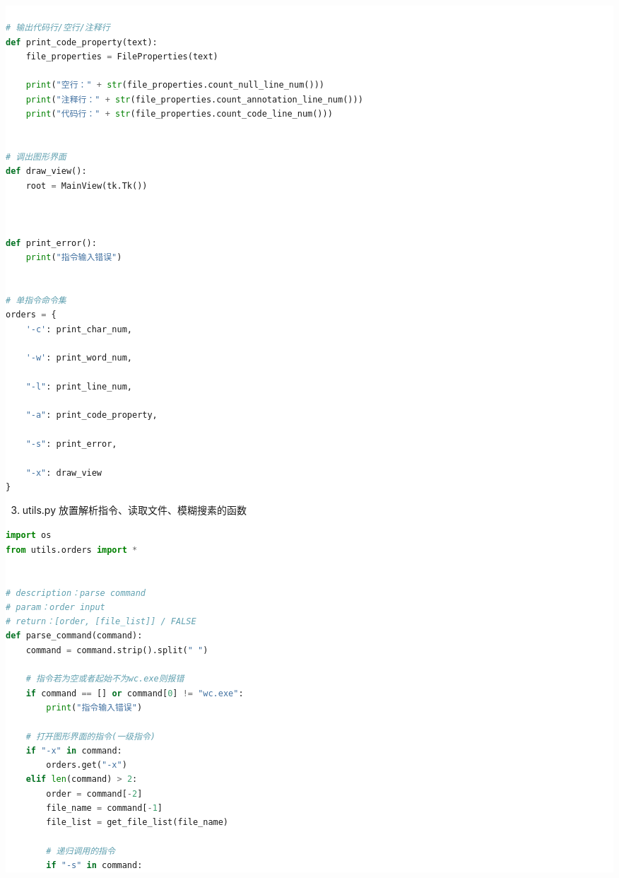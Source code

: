 ```python

# 输出代码行/空行/注释行
def print_code_property(text):
    file_properties = FileProperties(text)

    print("空行：" + str(file_properties.count_null_line_num()))
    print("注释行：" + str(file_properties.count_annotation_line_num()))
    print("代码行：" + str(file_properties.count_code_line_num()))


# 调出图形界面
def draw_view():
	root = MainView(tk.Tk())



def print_error():
	print("指令输入错误")


# 单指令命令集
orders = {
    '-c': print_char_num,

    '-w': print_word_num,

    "-l": print_line_num,

    "-a": print_code_property,

    "-s": print_error,

    "-x": draw_view
}
```

3. utils.py
	放置解析指令、读取文件、模糊搜素的函数

```python
import os
from utils.orders import *


# description：parse command
# param：order input
# return：[order, [file_list]] / FALSE
def parse_command(command):
    command = command.strip().split(" ")

    # 指令若为空或者起始不为wc.exe则报错
    if command == [] or command[0] != "wc.exe":
        print("指令输入错误")

    # 打开图形界面的指令(一级指令)
    if "-x" in command:
        orders.get("-x")
    elif len(command) > 2:
        order = command[-2]
        file_name = command[-1]
        file_list = get_file_list(file_name)

        # 递归调用的指令
        if "-s" in command:
```